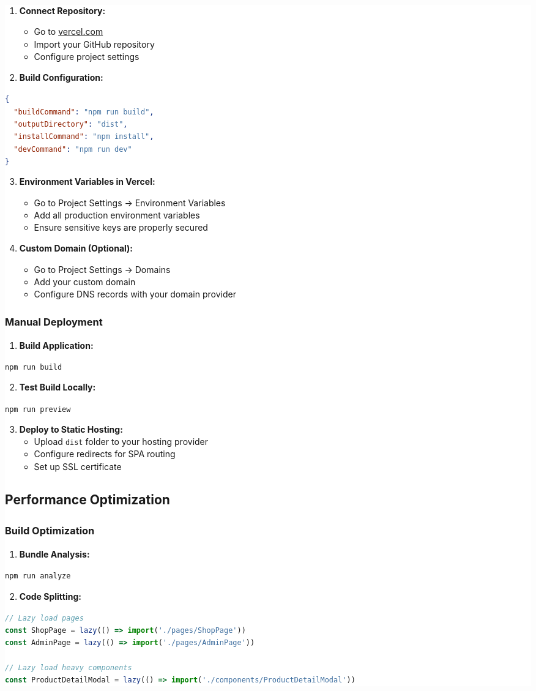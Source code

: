 1. **Connect Repository:**
   - Go to [vercel.com](https://vercel.com)
   - Import your GitHub repository
   - Configure project settings

2. **Build Configuration:**
```json
{
  "buildCommand": "npm run build",
  "outputDirectory": "dist",
  "installCommand": "npm install",
  "devCommand": "npm run dev"
}
```

3. **Environment Variables in Vercel:**
   - Go to Project Settings → Environment Variables
   - Add all production environment variables
   - Ensure sensitive keys are properly secured

4. **Custom Domain (Optional):**
   - Go to Project Settings → Domains
   - Add your custom domain
   - Configure DNS records with your domain provider

### Manual Deployment

1. **Build Application:**
```bash
npm run build
```

2. **Test Build Locally:**
```bash
npm run preview
```

3. **Deploy to Static Hosting:**
   - Upload `dist` folder to your hosting provider
   - Configure redirects for SPA routing
   - Set up SSL certificate

## Performance Optimization

### Build Optimization

1. **Bundle Analysis:**
```bash
npm run analyze
```

2. **Code Splitting:**
```typescript
// Lazy load pages
const ShopPage = lazy(() => import('./pages/ShopPage'))
const AdminPage = lazy(() => import('./pages/AdminPage'))

// Lazy load heavy components
const ProductDetailModal = lazy(() => import('./components/ProductDetailModal'))
```
